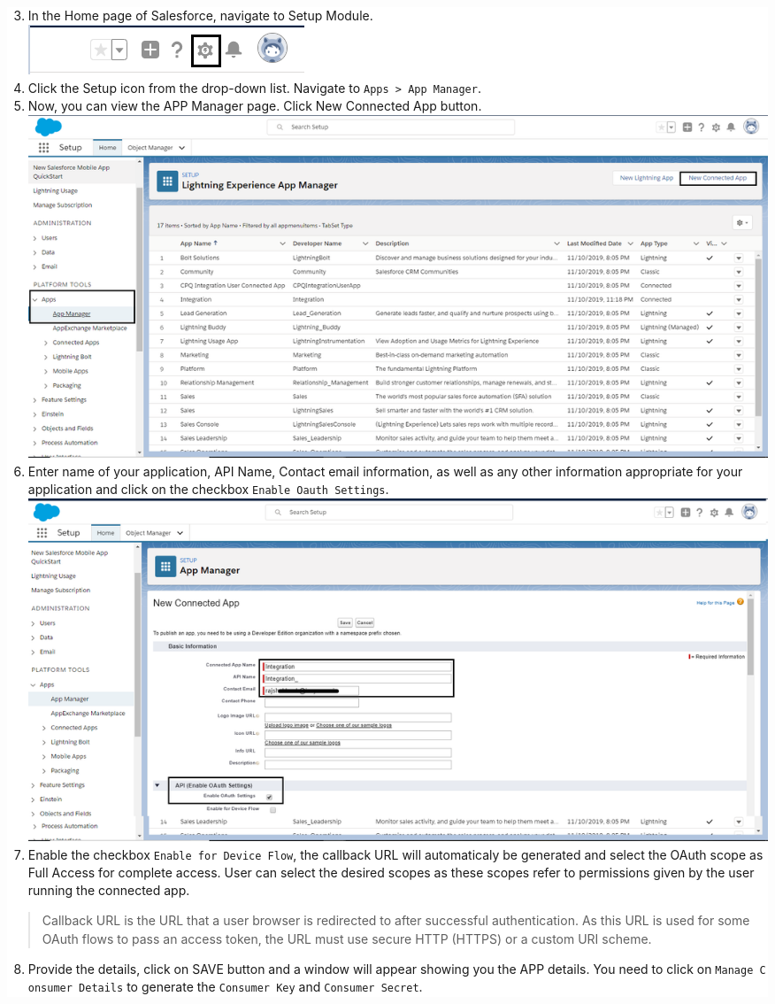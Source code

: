 3. In the Home page of Salesforce, navigate to Setup Module.  
![salesforce3](/staticfiles/connectors/media/application-connector/salesforce3.png) 
4. Click the Setup icon from the drop-down list. Navigate to `Apps > App Manager`. 
5. Now, you can view the APP Manager page. Click New Connected App button.   
![salesforce4](/staticfiles/connectors/media/application-connector/salesforce4.png)   
6. Enter name of your application, API Name, Contact email information, as well as any other information appropriate for your application and click on the checkbox `Enable Oauth Settings`. 
 ![salesforce5](/staticfiles/connectors/media/application-connector/salesforce5.png)   
7. Enable the checkbox `Enable for Device Flow`, the callback URL will automaticaly be generated and select the OAuth scope as Full Access for complete access. 
User can select the desired scopes as these scopes refer to permissions given by the user running the connected app.
>Callback URL is the URL that a user browser is redirected to after successful authentication.
As this URL is used for some OAuth flows to pass an access token, the URL must use secure HTTP (HTTPS) or a custom URI scheme. 
8. Provide the details, click on SAVE button and a window will appear showing you the APP details. You need to click on `Manage Consumer Details` to generate the `Consumer Key` and `Consumer Secret`.